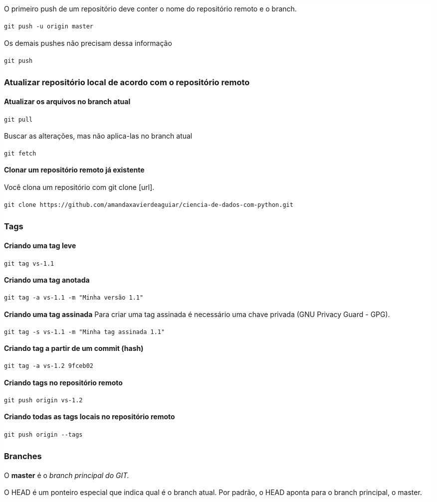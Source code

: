 O primeiro push de um repositório deve conter o nome do repositório remoto e o branch.
```
git push -u origin master
```
Os demais pushes não precisam dessa informação
```
git push
```
### Atualizar repositório local de acordo com o repositório remoto
**Atualizar os arquivos no branch atual**
```
git pull
```
Buscar as alterações, mas não aplica-las no branch atual
```
git fetch
```
**Clonar um repositório remoto já existente**

Você clona um repositório com git clone [url].
```
git clone https://github.com/amandaxavierdeaguiar/ciencia-de-dados-com-python.git
```
### Tags
**Criando uma tag leve**
```
git tag vs-1.1
```
**Criando uma tag anotada**
```
git tag -a vs-1.1 -m "Minha versão 1.1"
```
**Criando uma tag assinada**
Para criar uma tag assinada é necessário uma chave privada (GNU Privacy Guard - GPG).
```
git tag -s vs-1.1 -m "Minha tag assinada 1.1"
```
**Criando tag a partir de um commit (hash)**
```
git tag -a vs-1.2 9fceb02
```
**Criando tags no repositório remoto**
```
git push origin vs-1.2
```
**Criando todas as tags locais no repositório remoto**
```
git push origin --tags
```
### Branches

O **master** é o *branch principal do GIT.*

O HEAD é um ponteiro especial que indica qual é o branch atual. Por padrão, o HEAD aponta para o branch principal, o master.
